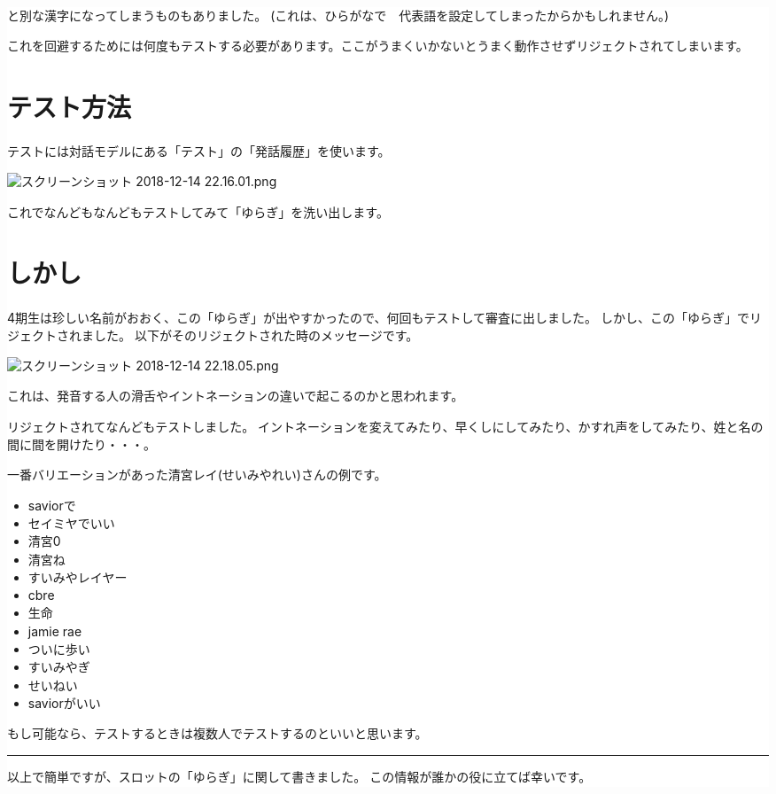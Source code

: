 と別な漢字になってしまうものもありました。
(これは、ひらがなで　代表語を設定してしまったからかもしれません。)

これを回避するためには何度もテストする必要があります。ここがうまくいかないとうまく動作させずリジェクトされてしまいます。

# テスト方法

テストには対話モデルにある「テスト」の「発話履歴」を使います。

<img width="1292" alt="スクリーンショット 2018-12-14 22.16.01.png" src="https://qiita-image-store.s3.amazonaws.com/0/4044/2d6d76a5-9f3c-8544-278d-c8fa2d4990ca.png">

これでなんどもなんどもテストしてみて「ゆらぎ」を洗い出します。

# しかし

4期生は珍しい名前がおおく、この「ゆらぎ」が出やすかったので、何回もテストして審査に出しました。
しかし、この「ゆらぎ」でリジェクトされました。
以下がそのリジェクトされた時のメッセージです。

<img width="714" alt="スクリーンショット 2018-12-14 22.18.05.png" src="https://qiita-image-store.s3.amazonaws.com/0/4044/6e6bc9a0-e335-e8b8-f2ad-33ab728bf28d.png">

これは、発音する人の滑舌やイントネーションの違いで起こるのかと思われます。

リジェクトされてなんどもテストしました。
イントネーションを変えてみたり、早くしにしてみたり、かすれ声をしてみたり、姓と名の間に間を開けたり・・・。

一番バリエーションがあった清宮レイ(せいみやれい)さんの例です。
- saviorで
- セイミヤでいい
- 清宮0
- 清宮ね
- すいみやレイヤー
- cbre
- 生命
- jamie rae
- ついに歩い
- すいみやぎ
- せいねい
- saviorがいい

もし可能なら、テストするときは複数人でテストするのといいと思います。

---

以上で簡単ですが、スロットの「ゆらぎ」に関して書きました。
この情報が誰かの役に立てば幸いです。
